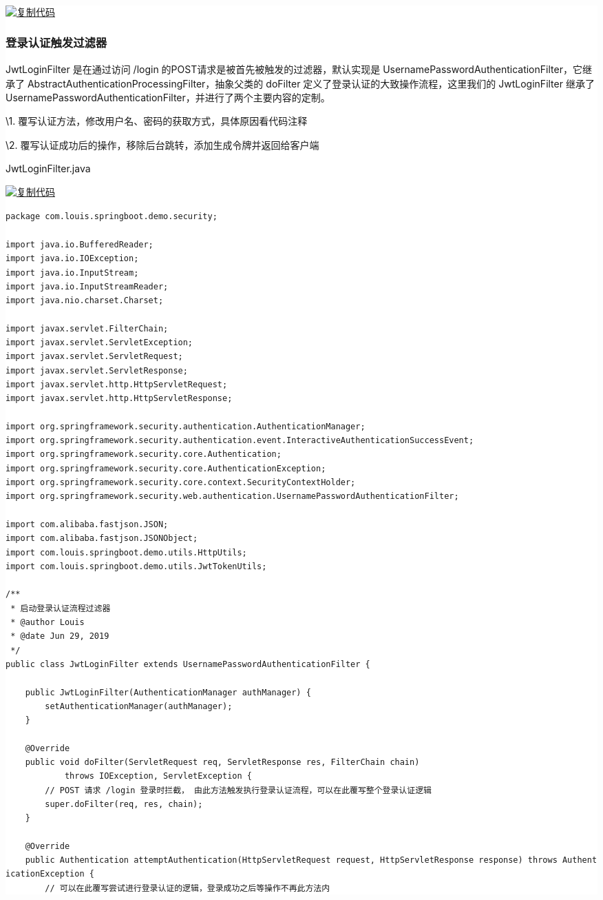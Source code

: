 [![复制代码](https://common.cnblogs.com/images/copycode.gif)](javascript:void(0);)

### 登录认证触发过滤器

JwtLoginFilter 是在通过访问 /login 的POST请求是被首先被触发的过滤器，默认实现是 UsernamePasswordAuthenticationFilter，它继承了 AbstractAuthenticationProcessingFilter，抽象父类的 doFilter 定义了登录认证的大致操作流程，这里我们的 JwtLoginFilter 继承了 UsernamePasswordAuthenticationFilter，并进行了两个主要内容的定制。

\1. 覆写认证方法，修改用户名、密码的获取方式，具体原因看代码注释

\2. 覆写认证成功后的操作，移除后台跳转，添加生成令牌并返回给客户端

JwtLoginFilter.java

[![复制代码](https://common.cnblogs.com/images/copycode.gif)](javascript:void(0);)

```
package com.louis.springboot.demo.security;

import java.io.BufferedReader;
import java.io.IOException;
import java.io.InputStream;
import java.io.InputStreamReader;
import java.nio.charset.Charset;

import javax.servlet.FilterChain;
import javax.servlet.ServletException;
import javax.servlet.ServletRequest;
import javax.servlet.ServletResponse;
import javax.servlet.http.HttpServletRequest;
import javax.servlet.http.HttpServletResponse;

import org.springframework.security.authentication.AuthenticationManager;
import org.springframework.security.authentication.event.InteractiveAuthenticationSuccessEvent;
import org.springframework.security.core.Authentication;
import org.springframework.security.core.AuthenticationException;
import org.springframework.security.core.context.SecurityContextHolder;
import org.springframework.security.web.authentication.UsernamePasswordAuthenticationFilter;

import com.alibaba.fastjson.JSON;
import com.alibaba.fastjson.JSONObject;
import com.louis.springboot.demo.utils.HttpUtils;
import com.louis.springboot.demo.utils.JwtTokenUtils;

/**
 * 启动登录认证流程过滤器
 * @author Louis
 * @date Jun 29, 2019
 */
public class JwtLoginFilter extends UsernamePasswordAuthenticationFilter {
    
    public JwtLoginFilter(AuthenticationManager authManager) {
        setAuthenticationManager(authManager);
    }
    
    @Override
    public void doFilter(ServletRequest req, ServletResponse res, FilterChain chain)
            throws IOException, ServletException {
        // POST 请求 /login 登录时拦截， 由此方法触发执行登录认证流程，可以在此覆写整个登录认证逻辑
        super.doFilter(req, res, chain); 
    }
    
    @Override
    public Authentication attemptAuthentication(HttpServletRequest request, HttpServletResponse response) throws AuthenticationException {
        // 可以在此覆写尝试进行登录认证的逻辑，登录成功之后等操作不再此方法内
```